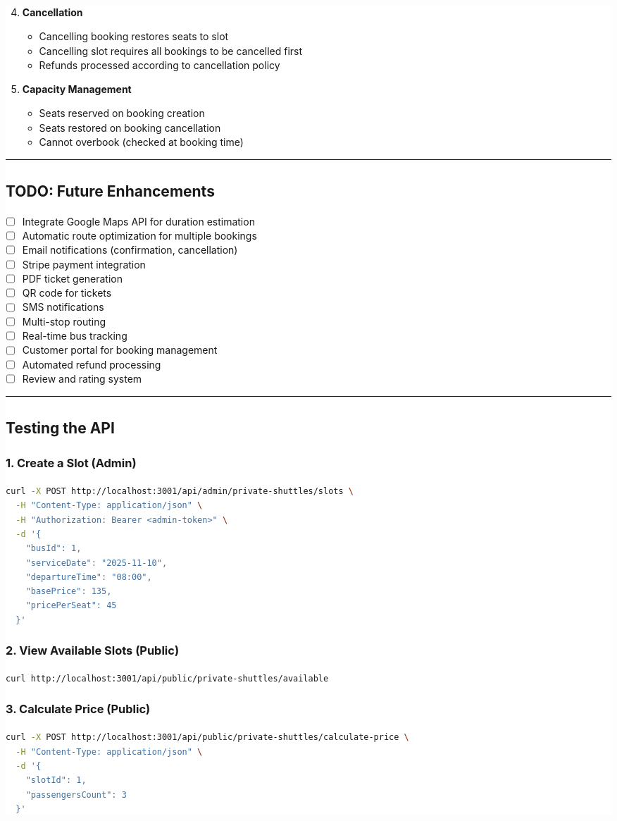 4. **Cancellation**
   - Cancelling booking restores seats to slot
   - Cancelling slot requires all bookings to be cancelled first
   - Refunds processed according to cancellation policy

5. **Capacity Management**
   - Seats reserved on booking creation
   - Seats restored on booking cancellation
   - Cannot overbook (checked at booking time)

---

## TODO: Future Enhancements

- [ ] Integrate Google Maps API for duration estimation
- [ ] Automatic route optimization for multiple bookings
- [ ] Email notifications (confirmation, cancellation)
- [ ] Stripe payment integration
- [ ] PDF ticket generation
- [ ] QR code for tickets
- [ ] SMS notifications
- [ ] Multi-stop routing
- [ ] Real-time bus tracking
- [ ] Customer portal for booking management
- [ ] Automated refund processing
- [ ] Review and rating system

---

## Testing the API

### 1. Create a Slot (Admin)
```bash
curl -X POST http://localhost:3001/api/admin/private-shuttles/slots \
  -H "Content-Type: application/json" \
  -H "Authorization: Bearer <admin-token>" \
  -d '{
    "busId": 1,
    "serviceDate": "2025-11-10",
    "departureTime": "08:00",
    "basePrice": 135,
    "pricePerSeat": 45
  }'
```

### 2. View Available Slots (Public)
```bash
curl http://localhost:3001/api/public/private-shuttles/available
```

### 3. Calculate Price (Public)
```bash
curl -X POST http://localhost:3001/api/public/private-shuttles/calculate-price \
  -H "Content-Type: application/json" \
  -d '{
    "slotId": 1,
    "passengersCount": 3
  }'
```
